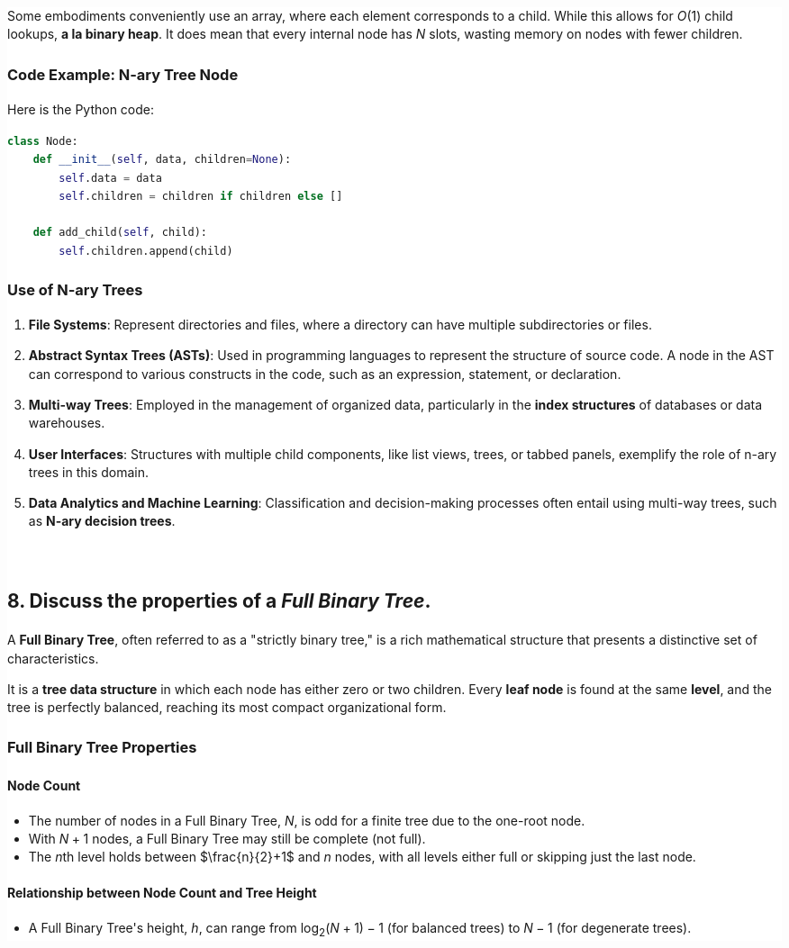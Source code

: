 Some embodiments conveniently use an array, where each element corresponds to a child. While this allows for $O(1)$ child lookups, **a la binary heap**. It does mean that every internal node has *N* slots, wasting memory on nodes with fewer children.

### Code Example: N-ary Tree Node

Here is the Python code:

```python
class Node:
    def __init__(self, data, children=None):
        self.data = data
        self.children = children if children else []

    def add_child(self, child):
        self.children.append(child)
```

### Use of N-ary Trees

1. **File Systems**: Represent directories and files, where a directory can have multiple subdirectories or files.
2. **Abstract Syntax Trees (ASTs)**: Used in programming languages to represent the structure of source code. A node in the AST can correspond to various constructs in the code, such as an expression, statement, or declaration.
3. **Multi-way Trees**: Employed in the management of organized data, particularly in the **index structures** of databases or data warehouses.

4. **User Interfaces**: Structures with multiple child components, like list views, trees, or tabbed panels, exemplify the role of n-ary trees in this domain.
5. **Data Analytics and Machine Learning**: Classification and decision-making processes often entail using multi-way trees, such as **N-ary decision trees**.
<br>

## 8. Discuss the properties of a _Full Binary Tree_.

A **Full Binary Tree**, often referred to as a "strictly binary tree," is a rich mathematical structure that presents a distinctive set of characteristics.

It is a **tree data structure** in which each node has either zero or two children. Every **leaf node** is found at the same **level**, and the tree is perfectly balanced, reaching its most compact organizational form.

### Full Binary Tree Properties

#### Node Count
- The number of nodes in a Full Binary Tree, $N$, is odd for a finite tree due to the one-root node.
- With $N+1$ nodes, a Full Binary Tree may still be complete (not full).
- The $n$th level holds between $\frac{n}{2}+1$ and $n$ nodes, with all levels either full or skipping just the last node.

#### Relationship between Node Count and Tree Height
- A Full Binary Tree's height, $h$, can range from $\log_2(N+1) - 1$ (for balanced trees) to $N - 1$ (for degenerate trees).
